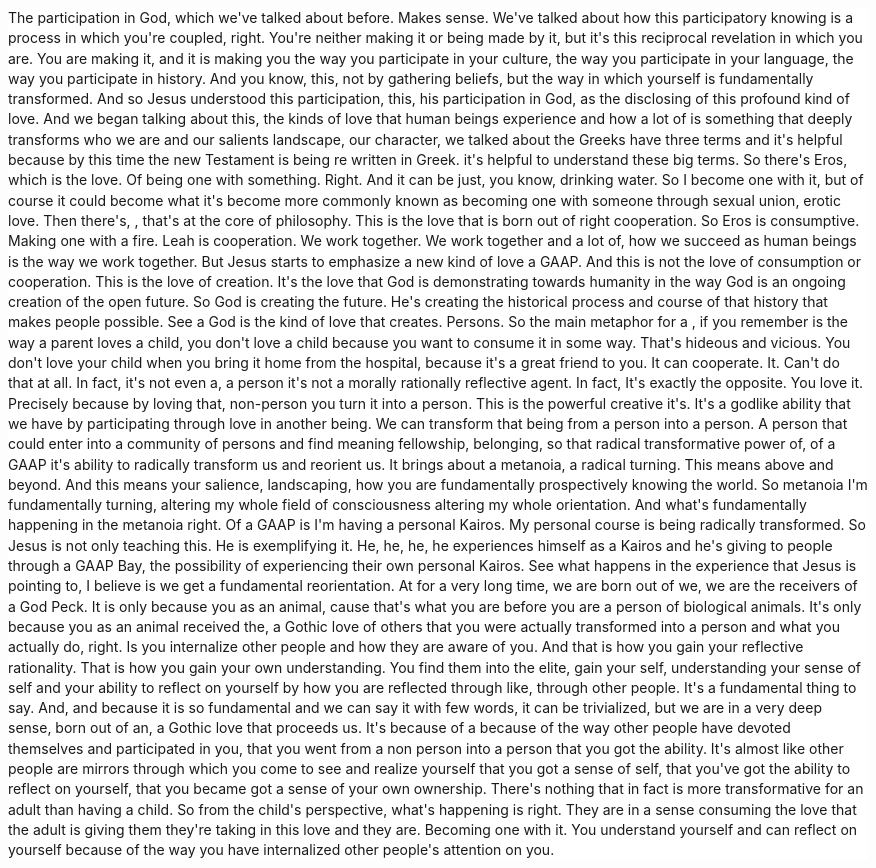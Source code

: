 The participation in God, which we've talked about before. Makes sense. We've talked about how this participatory knowing is a process in which you're coupled, right. You're neither making it or being made by it, but it's this reciprocal revelation in which you are. You are making it, and it is making you the way you participate in your culture, the way you participate in your language, the way you participate in history.
And you know, this, not by gathering beliefs, but the way in which yourself is fundamentally transformed. And so Jesus understood this participation, this, his participation in God, as the disclosing of this profound kind of love. And we began talking about this, the kinds of love that human beings experience and how a lot of is something that deeply transforms who we are and our salients landscape, our character, we talked about the Greeks have three terms and it's helpful because by this time the new Testament is being re written in Greek.
it's helpful to understand these big terms. So there's Eros, which is the love. Of being one with something. Right. And it can be just, you know, drinking water. So I become one with it, but of course it could become what it's become more commonly known as becoming one with someone through sexual union, erotic love.
Then there's, , that's at the core of philosophy. This is the love that is born out of right cooperation. So Eros is consumptive. Making one with a fire. Leah is cooperation. We work together. We work together and a lot of, how we succeed as human beings is the way we work together. But Jesus starts to emphasize a new kind of love a GAAP.
And this is not the love of consumption or cooperation. This is the love of creation. It's the love that God is demonstrating towards humanity in the way God is an ongoing creation of the open future. So God is creating the future. He's creating the historical process and course of that history that makes people possible.
See a God is the kind of love that creates. Persons. So the main metaphor for a , if you remember is the way a parent loves a child, you don't love a child because you want to consume it in some way. That's hideous and vicious. You don't love your child when you bring it home from the hospital, because it's a great friend to you.
It can cooperate. It. Can't do that at all. In fact, it's not even a, a person it's not a morally rationally reflective agent. In fact, It's exactly the opposite. You love it. Precisely because by loving that, non-person you turn it into a person. This is the powerful creative it's. It's a godlike ability that we have by participating through love in another being.
We can transform that being from a person into a person. A person that could enter into a community of persons and find meaning fellowship, belonging,
so that radical transformative power of, of a GAAP it's ability to radically transform us and reorient us. It brings about a metanoia, a radical turning. This means above and beyond. And this means your salience, landscaping, how you are fundamentally prospectively knowing the world. So metanoia I'm fundamentally turning, altering my whole field of consciousness altering my whole orientation.
And what's fundamentally happening in the metanoia right. Of a GAAP is I'm having a personal Kairos. My personal course is being radically transformed. So Jesus is not only teaching this. He is exemplifying it. He, he, he, he experiences himself as a Kairos and he's giving to people through a GAAP Bay, the possibility of experiencing their own personal Kairos.
See what happens in the experience that Jesus is pointing to, I believe is we get a fundamental reorientation. At for a very long time, we are born out of we, we are the receivers of a God Peck. It is only because you as an animal, cause that's what you are before you are a person of biological animals.
It's only because you as an animal received the, a Gothic love of others that you were actually transformed into a person and what you actually do, right. Is you internalize other people and how they are aware of you. And that is how you gain your reflective rationality. That is how you gain your own understanding.
You find them into the elite, gain your self, understanding your sense of self and your ability to reflect on yourself by how you are reflected through like, through other people.
It's a fundamental thing to say. And, and because it is so fundamental and we can say it with few words, it can be trivialized, but we are in a very deep sense, born out of an, a Gothic love that proceeds us.
It's because of a  because of the way other people have devoted themselves and participated in you, that you went from a non person into a person that you got the ability. It's almost like other people are mirrors through which you come to see and realize yourself that you got a sense of self, that you've got the ability to reflect on yourself, that you became got a sense of your own ownership.
There's nothing that in fact is more transformative for an adult than having a child. So from the child's perspective, what's happening is right. They are in a sense consuming the love that the adult is giving them they're taking in this love and they are. Becoming one with it. You understand yourself and can reflect on yourself because of the way you have internalized other people's attention on you.
